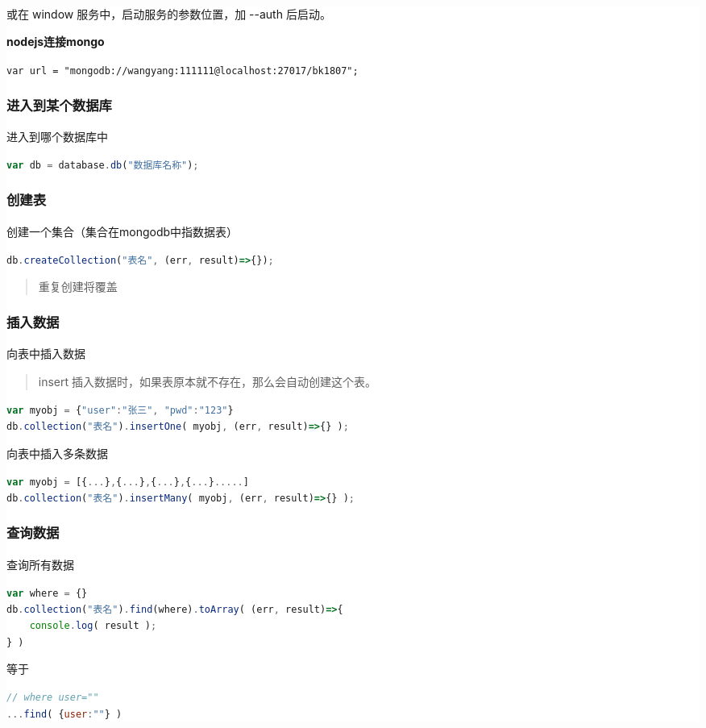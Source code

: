 或在 window 服务中，启动服务的参数位置，加 --auth 后启动。

**nodejs连接mongo**

```
var url = "mongodb://wangyang:111111@localhost:27017/bk1807";
```


### 进入到某个数据库

进入到哪个数据库中

```javascript
var db = database.db("数据库名称");
```

### 创建表

创建一个集合（集合在mongodb中指数据表）

```javascript
db.createCollection("表名", (err, result)=>{});
```

> 重复创建将覆盖

### 插入数据

向表中插入数据

> insert 插入数据时，如果表原本就不存在，那么会自动创建这个表。

```javascript
var myobj = {"user":"张三", "pwd":"123"}
db.collection("表名").insertOne( myobj, (err, result)=>{} );
```

向表中插入多条数据

```javascript
var myobj = [{...},{...},{...},{...}.....]
db.collection("表名").insertMany( myobj, (err, result)=>{} );
```

### 查询数据

查询所有数据

```javascript
var where = {}
db.collection("表名").find(where).toArray( (err, result)=>{
	console.log( result );
} )
```

等于

```javascript
// where user=""
...find( {user:""} )
```
